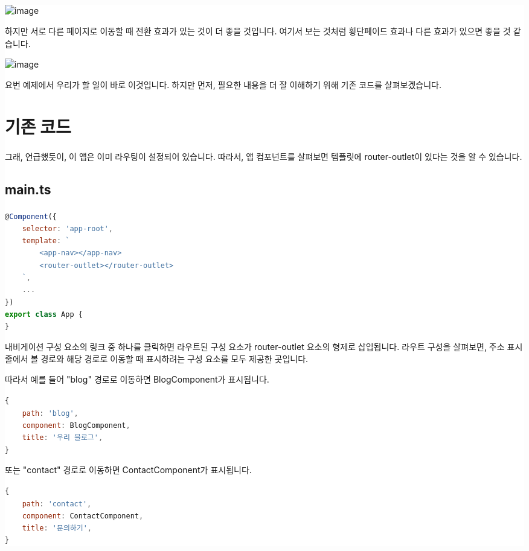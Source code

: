![image](https://miro.medium.com/v2/resize:fit:1400/0*wysR9eAe-EwO7yxd.gif)

하지만 서로 다른 페이지로 이동할 때 전환 효과가 있는 것이 더 좋을 것입니다. 여기서 보는 것처럼 횡단페이드 효과나 다른 효과가 있으면 좋을 것 같습니다.

<div class="content-ad"></div>

![image](https://miro.medium.com/v2/resize:fit:1400/0*-Szw6y8W09ki2NN9.gif)

요번 예제에서 우리가 할 일이 바로 이것입니다. 하지만 먼저, 필요한 내용을 더 잘 이해하기 위해 기존 코드를 살펴보겠습니다.

# 기존 코드

그래, 언급했듯이, 이 앱은 이미 라우팅이 설정되어 있습니다. 따라서, 앱 컴포넌트를 살펴보면 템플릿에 router-outlet이 있다는 것을 알 수 있습니다.

<div class="content-ad"></div>

## main.ts

```js
@Component({
    selector: 'app-root',
    template: `
        <app-nav></app-nav>
        <router-outlet></router-outlet>
    `,
    ...
})
export class App {
}
```

내비게이션 구성 요소의 링크 중 하나를 클릭하면 라우트된 구성 요소가 router-outlet 요소의 형제로 삽입됩니다. 라우트 구성을 살펴보면, 주소 표시줄에서 볼 경로와 해당 경로로 이동할 때 표시하려는 구성 요소를 모두 제공한 곳입니다.

따라서 예를 들어 "blog" 경로로 이동하면 BlogComponent가 표시됩니다.

<div class="content-ad"></div>

```js
{
    path: 'blog',
    component: BlogComponent,
    title: '우리 블로그',
}
```

또는 "contact" 경로로 이동하면 ContactComponent가 표시됩니다.

```js
{
    path: 'contact',
    component: ContactComponent,
    title: '문의하기',
}
```
